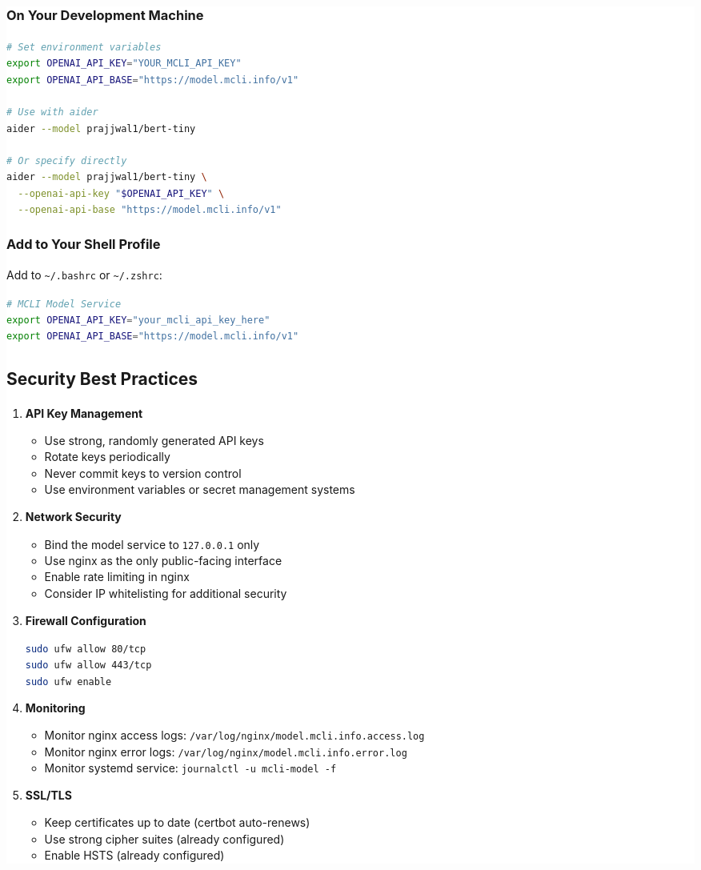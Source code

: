 ### On Your Development Machine

```bash
# Set environment variables
export OPENAI_API_KEY="YOUR_MCLI_API_KEY"
export OPENAI_API_BASE="https://model.mcli.info/v1"

# Use with aider
aider --model prajjwal1/bert-tiny

# Or specify directly
aider --model prajjwal1/bert-tiny \
  --openai-api-key "$OPENAI_API_KEY" \
  --openai-api-base "https://model.mcli.info/v1"
```

### Add to Your Shell Profile

Add to `~/.bashrc` or `~/.zshrc`:

```bash
# MCLI Model Service
export OPENAI_API_KEY="your_mcli_api_key_here"
export OPENAI_API_BASE="https://model.mcli.info/v1"
```

## Security Best Practices

1. **API Key Management**
   - Use strong, randomly generated API keys
   - Rotate keys periodically
   - Never commit keys to version control
   - Use environment variables or secret management systems

2. **Network Security**
   - Bind the model service to `127.0.0.1` only
   - Use nginx as the only public-facing interface
   - Enable rate limiting in nginx
   - Consider IP whitelisting for additional security

3. **Firewall Configuration**
   ```bash
   sudo ufw allow 80/tcp
   sudo ufw allow 443/tcp
   sudo ufw enable
   ```

4. **Monitoring**
   - Monitor nginx access logs: `/var/log/nginx/model.mcli.info.access.log`
   - Monitor nginx error logs: `/var/log/nginx/model.mcli.info.error.log`
   - Monitor systemd service: `journalctl -u mcli-model -f`

5. **SSL/TLS**
   - Keep certificates up to date (certbot auto-renews)
   - Use strong cipher suites (already configured)
   - Enable HSTS (already configured)
